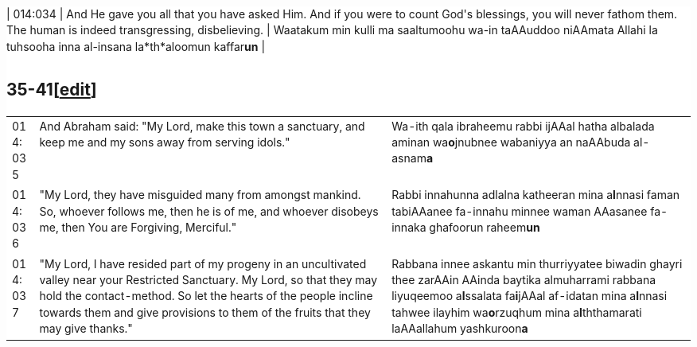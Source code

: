 | 014:034 | And He gave you all that you have asked Him. And if you were to count God's blessings, you will never fathom them. The human is indeed transgressing, disbelieving.                                                                               | Wa<span class="underline">a</span>t<span class="underline">a</span>kum min kulli m<span class="underline">a</span> saaltumoohu wa-in taAAuddoo niAAmata All<span class="underline">a</span>hi l<span class="underline">a</span> tu<span class="underline">hs</span>ooh<span class="underline">a</span> inna al-ins<span class="underline">a</span>na la*<span class="underline">th</span>*aloomun kaff<span class="underline">a</span>r**un**                                                                                                               |

## <span id="35-41" class="mw-headline">35-41</span><span class="mw-editsection"><span class="mw-editsection-bracket">\[</span>[edit](/w/index.php?title=Quran_\(Progressive_Muslims_Organization\)/14&action=edit&section=6 "Edit section: 35-41")<span class="mw-editsection-bracket">\]</span></span>

|         |                                                                                                                                                                                                                                                                                     |                                                                                                                                                                                                                                                                                                                                                                                                                                                                                                                                                                               |
| ------- | ----------------------------------------------------------------------------------------------------------------------------------------------------------------------------------------------------------------------------------------------------------------------------------- | ----------------------------------------------------------------------------------------------------------------------------------------------------------------------------------------------------------------------------------------------------------------------------------------------------------------------------------------------------------------------------------------------------------------------------------------------------------------------------------------------------------------------------------------------------------------------------- |
| 014:035 | And Abraham said: "My Lord, make this town a sanctuary, and keep me and my sons away from serving idols."                                                                                                                                                                           | Wa-i<span class="underline">th</span> q<span class="underline">a</span>la ibr<span class="underline">a</span>heemu rabbi ijAAal h<span class="underline">atha</span> albalada <span class="underline">a</span>minan wa**o**jnubnee wabaniyya an naAAbuda al-a<span class="underline">s</span>n<span class="underline">a</span>m**a**                                                                                                                                                                                                                                          |
| 014:036 | "My Lord, they have misguided many from amongst mankind. So, whoever follows me, then he is of me, and whoever disobeys me, then You are Forgiving, Merciful."                                                                                                                      | Rabbi innahunna a<span class="underline">d</span>lalna katheeran mina a**l**nn<span class="underline">a</span>si faman tabiAAanee fa-innahu minnee waman AAa<span class="underline">sa</span>nee fa-innaka ghafoorun ra<span class="underline">h</span>eem**un**                                                                                                                                                                                                                                                                                                              |
| 014:037 | "My Lord, I have resided part of my progeny in an uncultivated valley near your Restricted Sanctuary. My Lord, so that they may hold the contact-method. So let the hearts of the people incline towards them and give provisions to them of the fruits that they may give thanks." | Rabban<span class="underline">a</span> innee askantu min <span class="underline">th</span>urriyyatee biw<span class="underline">a</span>din ghayri <span class="underline">th</span>ee zarAAin AAinda baytika almu<span class="underline">h</span>arrami rabban<span class="underline">a</span> liyuqeemoo a**l**<span class="underline">ss</span>al<span class="underline">a</span>ta fa**i**jAAal af-idatan mina a**l**nn<span class="underline">a</span>si tahwee ilayhim wa**o**rzuqhum mina a**l**ththamar<span class="underline">a</span>ti laAAallahum yashkuroon**a** |